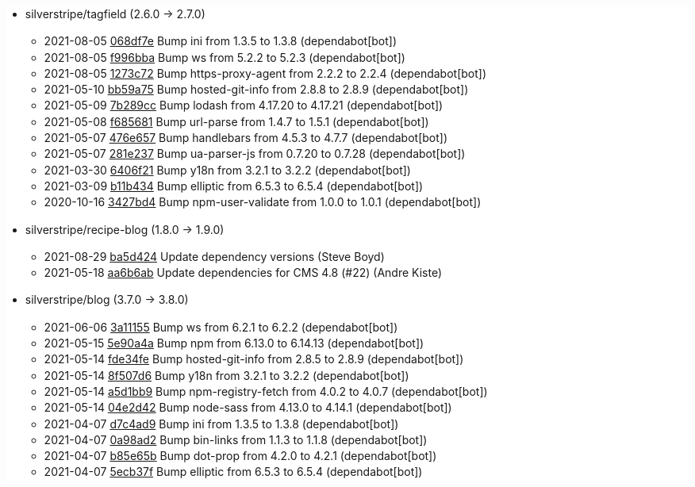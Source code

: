  * silverstripe/tagfield (2.6.0 -&gt; 2.7.0)
    * 2021-08-05 [068df7e](https://github.com/silverstripe/silverstripe-tagfield/commit/068df7e190d6b955c01bdc2b667b324793b0f7c2) Bump ini from 1.3.5 to 1.3.8 (dependabot[bot])
    * 2021-08-05 [f996bba](https://github.com/silverstripe/silverstripe-tagfield/commit/f996bbab90c2fc5692355ff961d1503a1835b7bd) Bump ws from 5.2.2 to 5.2.3 (dependabot[bot])
    * 2021-08-05 [1273c72](https://github.com/silverstripe/silverstripe-tagfield/commit/1273c728e58d77e912d276c002dc737eaf5258d5) Bump https-proxy-agent from 2.2.2 to 2.2.4 (dependabot[bot])
    * 2021-05-10 [bb59a75](https://github.com/silverstripe/silverstripe-tagfield/commit/bb59a7562271ed2da87ae2669efe0470ba412824) Bump hosted-git-info from 2.8.8 to 2.8.9 (dependabot[bot])
    * 2021-05-09 [7b289cc](https://github.com/silverstripe/silverstripe-tagfield/commit/7b289cca43d68567ee3af6e0b8836351e8f2ac7c) Bump lodash from 4.17.20 to 4.17.21 (dependabot[bot])
    * 2021-05-08 [f685681](https://github.com/silverstripe/silverstripe-tagfield/commit/f685681fb3bb346f4c1ffa8016bc115fec587c92) Bump url-parse from 1.4.7 to 1.5.1 (dependabot[bot])
    * 2021-05-07 [476e657](https://github.com/silverstripe/silverstripe-tagfield/commit/476e657971b522ca8231f95effca50f69e4aff82) Bump handlebars from 4.5.3 to 4.7.7 (dependabot[bot])
    * 2021-05-07 [281e237](https://github.com/silverstripe/silverstripe-tagfield/commit/281e237eadea28b0f58b50a312ebc4f032510716) Bump ua-parser-js from 0.7.20 to 0.7.28 (dependabot[bot])
    * 2021-03-30 [6406f21](https://github.com/silverstripe/silverstripe-tagfield/commit/6406f215c8c75f7b5d36157b9b8a6758e8580694) Bump y18n from 3.2.1 to 3.2.2 (dependabot[bot])
    * 2021-03-09 [b11b434](https://github.com/silverstripe/silverstripe-tagfield/commit/b11b434cf51f4b74da61df81fb112a3094d3b2c0) Bump elliptic from 6.5.3 to 6.5.4 (dependabot[bot])
    * 2020-10-16 [3427bd4](https://github.com/silverstripe/silverstripe-tagfield/commit/3427bd4ef76866d5b75f02c83c95f24ffa1df548) Bump npm-user-validate from 1.0.0 to 1.0.1 (dependabot[bot])

 * silverstripe/recipe-blog (1.8.0 -&gt; 1.9.0)
    * 2021-08-29 [ba5d424](https://github.com/silverstripe/recipe-blog/commit/ba5d424b81d06b5939e527645551b40eedf02e26) Update dependency versions (Steve Boyd)
    * 2021-05-18 [aa6b6ab](https://github.com/silverstripe/recipe-blog/commit/aa6b6abaddaf5b3aa7fa67d2b8ac3d22840cdc2e) Update dependencies for CMS 4.8 (#22) (Andre Kiste)

 * silverstripe/blog (3.7.0 -&gt; 3.8.0)
    * 2021-06-06 [3a11155](https://github.com/silverstripe/silverstripe-blog/commit/3a11155ff40b32b51df2df1b13953ea3217deee7) Bump ws from 6.2.1 to 6.2.2 (dependabot[bot])
    * 2021-05-15 [5e90a4a](https://github.com/silverstripe/silverstripe-blog/commit/5e90a4a606bd4651ad90baa3e18eb8a67487f258) Bump npm from 6.13.0 to 6.14.13 (dependabot[bot])
    * 2021-05-14 [fde34fe](https://github.com/silverstripe/silverstripe-blog/commit/fde34fe80aafd9de19eabf45f3e2086e99550ba9) Bump hosted-git-info from 2.8.5 to 2.8.9 (dependabot[bot])
    * 2021-05-14 [8f507d6](https://github.com/silverstripe/silverstripe-blog/commit/8f507d60eace33ece04190a434e87ca915d4748f) Bump y18n from 3.2.1 to 3.2.2 (dependabot[bot])
    * 2021-05-14 [a5d1bb9](https://github.com/silverstripe/silverstripe-blog/commit/a5d1bb97ba1c59211773c6835c1e8e819396678a) Bump npm-registry-fetch from 4.0.2 to 4.0.7 (dependabot[bot])
    * 2021-05-14 [04e2d42](https://github.com/silverstripe/silverstripe-blog/commit/04e2d42a4d06147b6bc61197d38070e4fa2a049f) Bump node-sass from 4.13.0 to 4.14.1 (dependabot[bot])
    * 2021-04-07 [d7c4ad9](https://github.com/silverstripe/silverstripe-blog/commit/d7c4ad9a1be1d01b10be08d729b99bc2c52bcebf) Bump ini from 1.3.5 to 1.3.8 (dependabot[bot])
    * 2021-04-07 [0a98ad2](https://github.com/silverstripe/silverstripe-blog/commit/0a98ad234c3f315ff24471b4b0d5727a328e2506) Bump bin-links from 1.1.3 to 1.1.8 (dependabot[bot])
    * 2021-04-07 [b85e65b](https://github.com/silverstripe/silverstripe-blog/commit/b85e65bd3b1e5ac9dec1d8354d87fe2868fed179) Bump dot-prop from 4.2.0 to 4.2.1 (dependabot[bot])
    * 2021-04-07 [5ecb37f](https://github.com/silverstripe/silverstripe-blog/commit/5ecb37f2c6f9ebf65aac765ae876ba4b4732b136) Bump elliptic from 6.5.3 to 6.5.4 (dependabot[bot])
